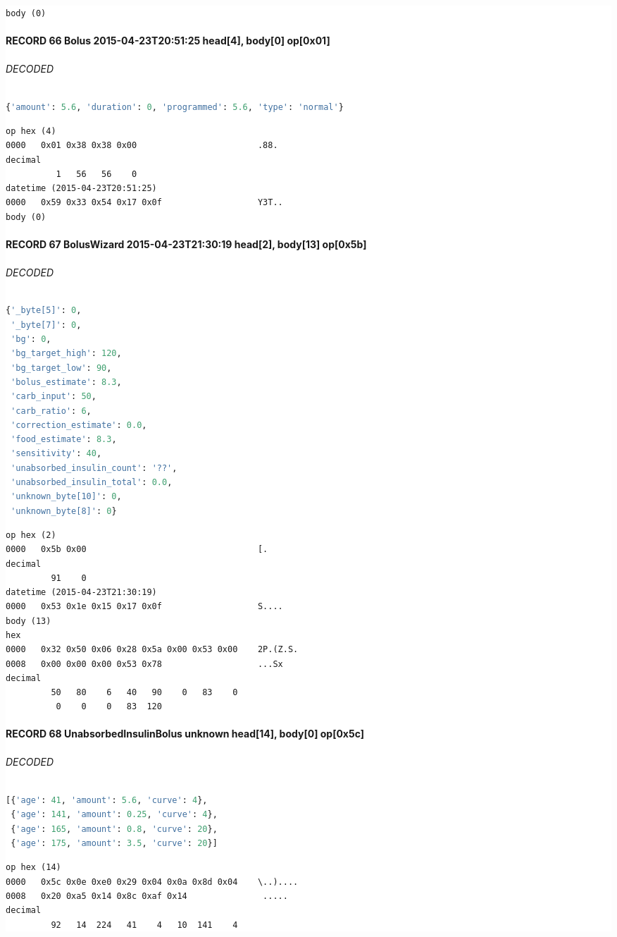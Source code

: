     body (0)

#### RECORD 66 Bolus 2015-04-23T20:51:25 head[4], body[0] op[0x01]
###### DECODED
```python
{'amount': 5.6, 'duration': 0, 'programmed': 5.6, 'type': 'normal'}
```
    op hex (4)
    0000   0x01 0x38 0x38 0x00                        .88.
    decimal
              1   56   56    0
    datetime (2015-04-23T20:51:25)
    0000   0x59 0x33 0x54 0x17 0x0f                   Y3T..
    body (0)

#### RECORD 67 BolusWizard 2015-04-23T21:30:19 head[2], body[13] op[0x5b]
###### DECODED
```python
{'_byte[5]': 0,
 '_byte[7]': 0,
 'bg': 0,
 'bg_target_high': 120,
 'bg_target_low': 90,
 'bolus_estimate': 8.3,
 'carb_input': 50,
 'carb_ratio': 6,
 'correction_estimate': 0.0,
 'food_estimate': 8.3,
 'sensitivity': 40,
 'unabsorbed_insulin_count': '??',
 'unabsorbed_insulin_total': 0.0,
 'unknown_byte[10]': 0,
 'unknown_byte[8]': 0}
```
    op hex (2)
    0000   0x5b 0x00                                  [.
    decimal
             91    0
    datetime (2015-04-23T21:30:19)
    0000   0x53 0x1e 0x15 0x17 0x0f                   S....
    body (13)
    hex
    0000   0x32 0x50 0x06 0x28 0x5a 0x00 0x53 0x00    2P.(Z.S.
    0008   0x00 0x00 0x00 0x53 0x78                   ...Sx
    decimal
             50   80    6   40   90    0   83    0
              0    0    0   83  120

#### RECORD 68 UnabsorbedInsulinBolus unknown head[14], body[0] op[0x5c]
###### DECODED
```python
[{'age': 41, 'amount': 5.6, 'curve': 4},
 {'age': 141, 'amount': 0.25, 'curve': 4},
 {'age': 165, 'amount': 0.8, 'curve': 20},
 {'age': 175, 'amount': 3.5, 'curve': 20}]
```
    op hex (14)
    0000   0x5c 0x0e 0xe0 0x29 0x04 0x0a 0x8d 0x04    \..)....
    0008   0x20 0xa5 0x14 0x8c 0xaf 0x14               .....
    decimal
             92   14  224   41    4   10  141    4